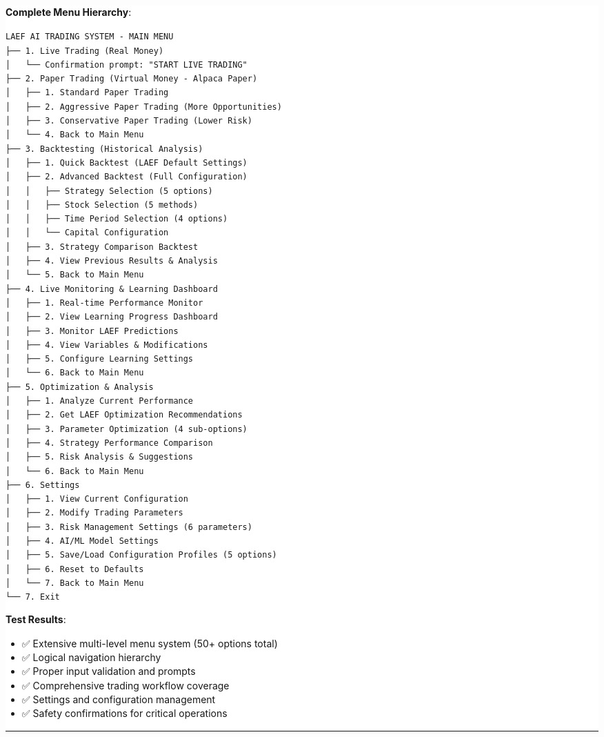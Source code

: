 **Complete Menu Hierarchy**:
```
LAEF AI TRADING SYSTEM - MAIN MENU
├── 1. Live Trading (Real Money)
│   └── Confirmation prompt: "START LIVE TRADING"
├── 2. Paper Trading (Virtual Money - Alpaca Paper)
│   ├── 1. Standard Paper Trading
│   ├── 2. Aggressive Paper Trading (More Opportunities)
│   ├── 3. Conservative Paper Trading (Lower Risk)
│   └── 4. Back to Main Menu
├── 3. Backtesting (Historical Analysis)
│   ├── 1. Quick Backtest (LAEF Default Settings)
│   ├── 2. Advanced Backtest (Full Configuration)
│   │   ├── Strategy Selection (5 options)
│   │   ├── Stock Selection (5 methods)
│   │   ├── Time Period Selection (4 options)
│   │   └── Capital Configuration
│   ├── 3. Strategy Comparison Backtest
│   ├── 4. View Previous Results & Analysis
│   └── 5. Back to Main Menu
├── 4. Live Monitoring & Learning Dashboard
│   ├── 1. Real-time Performance Monitor
│   ├── 2. View Learning Progress Dashboard
│   ├── 3. Monitor LAEF Predictions
│   ├── 4. View Variables & Modifications
│   ├── 5. Configure Learning Settings
│   └── 6. Back to Main Menu
├── 5. Optimization & Analysis
│   ├── 1. Analyze Current Performance
│   ├── 2. Get LAEF Optimization Recommendations
│   ├── 3. Parameter Optimization (4 sub-options)
│   ├── 4. Strategy Performance Comparison
│   ├── 5. Risk Analysis & Suggestions
│   └── 6. Back to Main Menu
├── 6. Settings
│   ├── 1. View Current Configuration
│   ├── 2. Modify Trading Parameters
│   ├── 3. Risk Management Settings (6 parameters)
│   ├── 4. AI/ML Model Settings
│   ├── 5. Save/Load Configuration Profiles (5 options)
│   ├── 6. Reset to Defaults
│   └── 7. Back to Main Menu
└── 7. Exit
```

**Test Results**:
- ✅ Extensive multi-level menu system (50+ options total)
- ✅ Logical navigation hierarchy
- ✅ Proper input validation and prompts
- ✅ Comprehensive trading workflow coverage
- ✅ Settings and configuration management
- ✅ Safety confirmations for critical operations

---